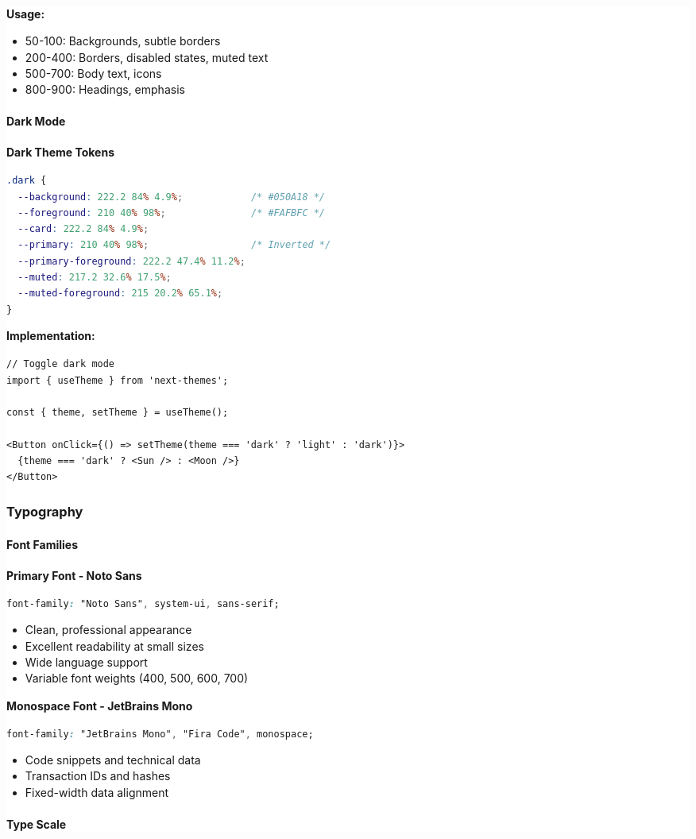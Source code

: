 **Usage:**
- 50-100: Backgrounds, subtle borders
- 200-400: Borders, disabled states, muted text
- 500-700: Body text, icons
- 800-900: Headings, emphasis

#### Dark Mode

**Dark Theme Tokens**
```css
.dark {
  --background: 222.2 84% 4.9%;            /* #050A18 */
  --foreground: 210 40% 98%;               /* #FAFBFC */
  --card: 222.2 84% 4.9%;
  --primary: 210 40% 98%;                  /* Inverted */
  --primary-foreground: 222.2 47.4% 11.2%;
  --muted: 217.2 32.6% 17.5%;
  --muted-foreground: 215 20.2% 65.1%;
}
```

**Implementation:**
```tsx
// Toggle dark mode
import { useTheme } from 'next-themes';

const { theme, setTheme } = useTheme();

<Button onClick={() => setTheme(theme === 'dark' ? 'light' : 'dark')}>
  {theme === 'dark' ? <Sun /> : <Moon />}
</Button>
```

### Typography

#### Font Families

**Primary Font - Noto Sans**
```css
font-family: "Noto Sans", system-ui, sans-serif;
```
- Clean, professional appearance
- Excellent readability at small sizes
- Wide language support
- Variable font weights (400, 500, 600, 700)

**Monospace Font - JetBrains Mono**
```css
font-family: "JetBrains Mono", "Fira Code", monospace;
```
- Code snippets and technical data
- Transaction IDs and hashes
- Fixed-width data alignment

#### Type Scale
